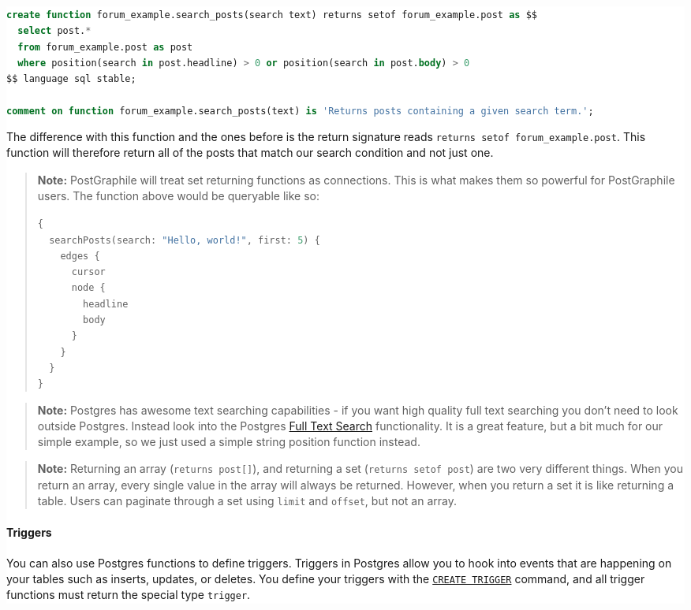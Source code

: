 ```sql
create function forum_example.search_posts(search text) returns setof forum_example.post as $$
  select post.*
  from forum_example.post as post
  where position(search in post.headline) > 0 or position(search in post.body) > 0
$$ language sql stable;

comment on function forum_example.search_posts(text) is 'Returns posts containing a given search term.';
```

The difference with this function and the ones before is the return signature
reads `returns setof forum_example.post`. This function will therefore return
all of the posts that match our search condition and not just one.

> **Note:** PostGraphile will treat set returning functions as connections. This
> is what makes them so powerful for PostGraphile users. The function above
> would be queryable like so:
>
> ```graphql
> {
>   searchPosts(search: "Hello, world!", first: 5) {
>     edges {
>       cursor
>       node {
>         headline
>         body
>       }
>     }
>   }
> }
> ```

> **Note:** Postgres has awesome text searching capabilities - if you want high
> quality full text searching you don’t need to look outside Postgres. Instead
> look into the Postgres
> [Full Text Search](https://www.postgresql.org/docs/current/static/textsearch.html)
> functionality. It is a great feature, but a bit much for our simple example,
> so we just used a simple string position function instead.

> **Note:** Returning an array (`returns post[]`), and returning a set
> (`returns setof post`) are two very different things. When you return an
> array, every single value in the array will always be returned. However, when
> you return a set it is like returning a table. Users can paginate through a
> set using `limit` and `offset`, but not an array.

#### Triggers

You can also use Postgres functions to define triggers. Triggers in Postgres
allow you to hook into events that are happening on your tables such as inserts,
updates, or deletes. You define your triggers with the
[`CREATE TRIGGER`](https://www.postgresql.org/docs/current/static/sql-createtrigger.html)
command, and all trigger functions must return the special type `trigger`.
